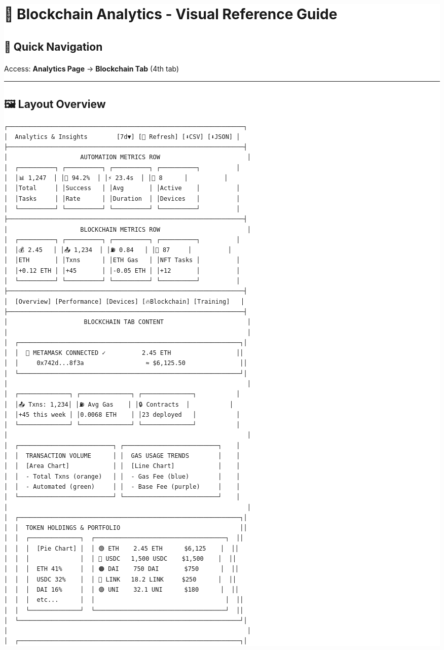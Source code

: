 # 🎨 Blockchain Analytics - Visual Reference Guide

## 📍 Quick Navigation

Access: **Analytics Page** → **Blockchain Tab** (4th tab)

---

## 🖼️ Layout Overview

```
┌─────────────────────────────────────────────────────────────────┐
│  Analytics & Insights        [7d▼] [🔄 Refresh] [⬇CSV] [⬇JSON] │
├─────────────────────────────────────────────────────────────────┤
│                    AUTOMATION METRICS ROW                        │
│  ┌──────────┐ ┌──────────┐ ┌──────────┐ ┌──────────┐          │
│  │📊 1,247  │ │🎯 94.2%  │ │⚡ 23.4s  │ │📱 8      │          │
│  │Total     │ │Success   │ │Avg       │ │Active    │          │
│  │Tasks     │ │Rate      │ │Duration  │ │Devices   │          │
│  └──────────┘ └──────────┘ └──────────┘ └──────────┘          │
├─────────────────────────────────────────────────────────────────┤
│                    BLOCKCHAIN METRICS ROW                        │
│  ┌──────────┐ ┌──────────┐ ┌──────────┐ ┌──────────┐          │
│  │💰 2.45   │ │📤 1,234  │ │⛽ 0.84   │ │🎨 87     │          │
│  │ETH       │ │Txns      │ │ETH Gas   │ │NFT Tasks │          │
│  │+0.12 ETH │ │+45       │ │-0.05 ETH │ │+12       │          │
│  └──────────┘ └──────────┘ └──────────┘ └──────────┘          │
├─────────────────────────────────────────────────────────────────┤
│  [Overview] [Performance] [Devices] [🔥Blockchain] [Training]   │
├─────────────────────────────────────────────────────────────────┤
│                     BLOCKCHAIN TAB CONTENT                       │
│                                                                  │
│  ┌─────────────────────────────────────────────────────────────┐│
│  │  🦊 METAMASK CONNECTED ✓          2.45 ETH                  ││
│  │     0x742d...8f3a                 ≈ $6,125.50               ││
│  └─────────────────────────────────────────────────────────────┘│
│                                                                  │
│  ┌──────────────┐ ┌──────────────┐ ┌──────────────┐           │
│  │📤 Txns: 1,234│ │⛽ Avg Gas    │ │🔒 Contracts  │           │
│  │+45 this week │ │0.0068 ETH    │ │23 deployed   │           │
│  └──────────────┘ └──────────────┘ └──────────────┘           │
│                                                                  │
│  ┌──────────────────────────┐ ┌──────────────────────────┐    │
│  │  TRANSACTION VOLUME      │ │  GAS USAGE TRENDS        │    │
│  │  [Area Chart]            │ │  [Line Chart]            │    │
│  │  - Total Txns (orange)   │ │  - Gas Fee (blue)        │    │
│  │  - Automated (green)     │ │  - Base Fee (purple)     │    │
│  └──────────────────────────┘ └──────────────────────────┘    │
│                                                                  │
│  ┌─────────────────────────────────────────────────────────────┐│
│  │  TOKEN HOLDINGS & PORTFOLIO                                 ││
│  │  ┌──────────────┐  ┌────────────────────────────────────┐  ││
│  │  │  [Pie Chart] │  │ 🟢 ETH    2.45 ETH      $6,125    │  ││
│  │  │              │  │ 🔵 USDC   1,500 USDC    $1,500    │  ││
│  │  │  ETH 41%     │  │ 🟠 DAI    750 DAI       $750      │  ││
│  │  │  USDC 32%    │  │ 🔴 LINK   18.2 LINK     $250      │  ││
│  │  │  DAI 16%     │  │ 🟣 UNI    32.1 UNI      $180      │  ││
│  │  │  etc...      │  │                                    │  ││
│  │  └──────────────┘  └────────────────────────────────────┘  ││
│  └─────────────────────────────────────────────────────────────┘│
│                                                                  │
│  ┌─────────────────────────────────────────────────────────────┐│
```
